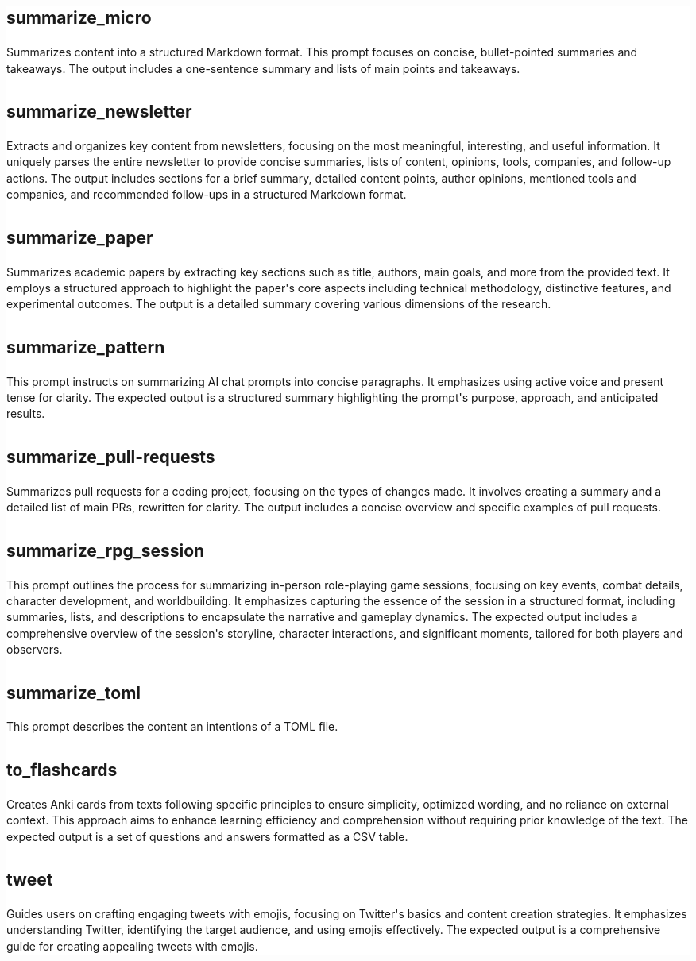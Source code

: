 ## summarize_micro
Summarizes content into a structured Markdown format. This prompt focuses on concise, bullet-pointed summaries and takeaways. The output includes a one-sentence summary and lists of main points and takeaways.

## summarize_newsletter
Extracts and organizes key content from newsletters, focusing on the most meaningful, interesting, and useful information. It uniquely parses the entire newsletter to provide concise summaries, lists of content, opinions, tools, companies, and follow-up actions. The output includes sections for a brief summary, detailed content points, author opinions, mentioned tools and companies, and recommended follow-ups in a structured Markdown format.

## summarize_paper
Summarizes academic papers by extracting key sections such as title, authors, main goals, and more from the provided text. It employs a structured approach to highlight the paper's core aspects including technical methodology, distinctive features, and experimental outcomes. The output is a detailed summary covering various dimensions of the research.

## summarize_pattern
This prompt instructs on summarizing AI chat prompts into concise paragraphs. It emphasizes using active voice and present tense for clarity. The expected output is a structured summary highlighting the prompt's purpose, approach, and anticipated results.

## summarize_pull-requests
Summarizes pull requests for a coding project, focusing on the types of changes made. It involves creating a summary and a detailed list of main PRs, rewritten for clarity. The output includes a concise overview and specific examples of pull requests.

## summarize_rpg_session
This prompt outlines the process for summarizing in-person role-playing game sessions, focusing on key events, combat details, character development, and worldbuilding. It emphasizes capturing the essence of the session in a structured format, including summaries, lists, and descriptions to encapsulate the narrative and gameplay dynamics. The expected output includes a comprehensive overview of the session's storyline, character interactions, and significant moments, tailored for both players and observers.

## summarize_toml
This prompt describes the content an intentions of a TOML file.

## to_flashcards
Creates Anki cards from texts following specific principles to ensure simplicity, optimized wording, and no reliance on external context. This approach aims to enhance learning efficiency and comprehension without requiring prior knowledge of the text. The expected output is a set of questions and answers formatted as a CSV table.

## tweet
Guides users on crafting engaging tweets with emojis, focusing on Twitter's basics and content creation strategies. It emphasizes understanding Twitter, identifying the target audience, and using emojis effectively. The expected output is a comprehensive guide for creating appealing tweets with emojis.
